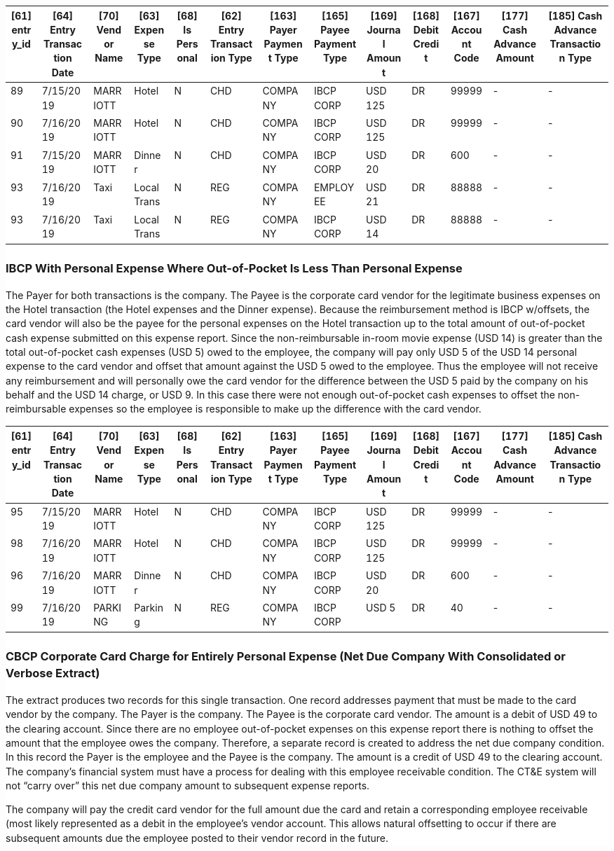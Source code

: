 [61] entry_id|[64] Entry Transaction Date|[70] Vendor Name|[63] Expense Type|[68] Is Personal|[62] Entry Transaction Type|[163] Payer Payment Type|[165] Payee Payment Type|[169] Journal Amount|[168] Debit Credit|[167] Account Code|[177] Cash Advance Amount|[185] Cash Advance Transaction Type
---|---|---|---|---|---|---|---|---|---|---|---|---
89|7/15/2019|MARRIOTT|Hotel|N|CHD|COMPANY|IBCP CORP|USD 125|DR|99999|-|-
90|7/16/2019|MARRIOTT|Hotel|N|CHD|COMPANY|IBCP CORP|USD 125|DR|99999|-|-
91|7/15/2019|MARRIOTT|Dinner|N|CHD|COMPANY|IBCP CORP|USD 20|DR|600|-|-
93|7/16/2019|Taxi|Local Trans|N|REG|COMPANY|EMPLOYEE|USD 21|DR|88888|-|-
93|7/16/2019|Taxi|Local Trans|N|REG|COMPANY|IBCP CORP|USD 14|DR|88888|-|-

### <a name="eipewopl"></a>IBCP With Personal Expense Where Out-of-Pocket Is Less Than Personal Expense

The Payer for both transactions is the company. The Payee is the corporate card vendor for the legitimate business expenses on the Hotel transaction (the Hotel expenses and the Dinner expense). Because the reimbursement method is IBCP w/offsets, the card vendor will also be the payee for the personal expenses on the Hotel transaction up to the total amount of out-of-pocket cash expense submitted on this expense report. Since the non-reimbursable in-room movie expense (USD 14) is greater than the total out-of-pocket cash expenses (USD 5) owed to the employee, the company will pay only USD 5 of the USD 14 personal expense to the card vendor and offset that amount against the USD 5 owed to the employee. Thus the employee will not receive any reimbursement and will personally owe the card vendor for the difference between the USD 5 paid by the company on his behalf and the USD 14 charge, or USD 9. In this case there were not enough out-of-pocket cash expenses to offset the non-reimbursable expenses so the employee is responsible to make up the difference with the card vendor.

[61] entry_id|[64] Entry Transaction Date|[70] Vendor Name|[63] Expense Type|[68] Is Personal|[62] Entry Transaction Type|[163] Payer Payment Type|[165] Payee Payment Type|[169] Journal Amount|[168] Debit Credit|[167] Account Code|[177] Cash Advance Amount|[185] Cash Advance Transaction Type
---|---|---|---|---|---|---|---|---|---|---|---|---
95|7/15/2019|MARRIOTT|Hotel|N|CHD|COMPANY|IBCP CORP|USD 125|DR|99999|-|-
98|7/16/2019|MARRIOTT|Hotel|N|CHD|COMPANY|IBCP CORP|USD 125|DR|99999|-|-
96|7/16/2019|MARRIOTT|Dinner|N|CHD|COMPANY|IBCP CORP|USD 20|DR|600|-|-
99|7/16/2019|PARKING|Parking |N|REG|COMPANY|IBCP CORP|USD 5|DR|40|-|-

### <a name="eccccep"></a>CBCP Corporate Card Charge for Entirely Personal Expense (Net Due Company With Consolidated or Verbose Extract)

The extract produces two records for this single transaction. One record addresses payment that must be made to the card vendor by the company. The Payer is the company. The Payee is the corporate card vendor. The amount is a debit of USD 49 to the clearing account. Since there are no employee out-of-pocket expenses on this expense report there is nothing to offset the amount that the employee owes the company. Therefore, a separate record is created to address the net due company condition. In this record the Payer is the employee and the Payee is the company. The amount is a credit of USD 49 to the clearing account. The company’s financial system must have a process for dealing with this employee receivable condition. The CT&E system will not “carry over” this net due company amount to subsequent expense reports.

The company will pay the credit card vendor for the full amount due the card and retain a corresponding employee receivable (most likely represented as a debit in the employee’s vendor account. This allows natural offsetting to occur if there are subsequent amounts due the employee posted to their vendor record in the future.
